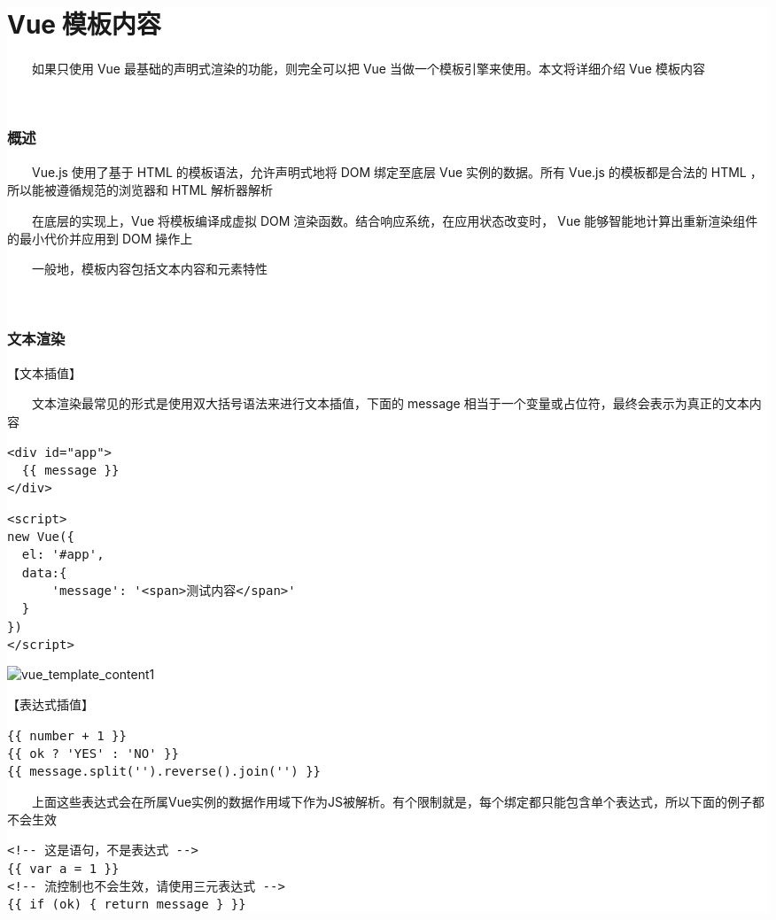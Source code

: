 # Vue 模板内容

&emsp;&emsp;如果只使用 Vue 最基础的声明式渲染的功能，则完全可以把 Vue 当做一个模板引擎来使用。本文将详细介绍 Vue 模板内容

&nbsp;

### 概述

&emsp;&emsp;Vue.js 使用了基于 HTML 的模板语法，允许声明式地将 DOM 绑定至底层 Vue 实例的数据。所有 Vue.js 的模板都是合法的 HTML ，所以能被遵循规范的浏览器和 HTML 解析器解析

&emsp;&emsp;在底层的实现上，Vue 将模板编译成虚拟 DOM 渲染函数。结合响应系统，在应用状态改变时， Vue 能够智能地计算出重新渲染组件的最小代价并应用到 DOM 操作上

&emsp;&emsp;一般地，模板内容包括文本内容和元素特性

&nbsp;

### 文本渲染

【文本插值】

&emsp;&emsp;文本渲染最常见的形式是使用双大括号语法来进行文本插值，下面的 message 相当于一个变量或占位符，最终会表示为真正的文本内容


<div>
<pre>&lt;div id="app"&gt;
  {{ message }}
&lt;/div&gt;</pre>
</div>

<div>
<pre>&lt;script&gt;
new Vue({
  el: '#app',
  data:{
      'message': '&lt;span&gt;测试内容&lt;/span&gt;'
  }
})
&lt;/script&gt;</pre>
</div>

![vue_template_content1](https://pic.xiaohuochai.site/blog/vue_template_content1.png)

【表达式插值】


<div>
<pre>{{ number + 1 }}
{{ ok ? 'YES' : 'NO' }}
{{ message.split('').reverse().join('') }}</pre>
</div>

&emsp;&emsp;上面这些表达式会在所属Vue实例的数据作用域下作为JS被解析。有个限制就是，每个绑定都只能包含单个表达式，所以下面的例子都不会生效

<div>
<pre>&lt;!-- 这是语句，不是表达式 --&gt;
{{ var a = 1 }}
&lt;!-- 流控制也不会生效，请使用三元表达式 --&gt;
{{ if (ok) { return message } }}</pre>
</div>
